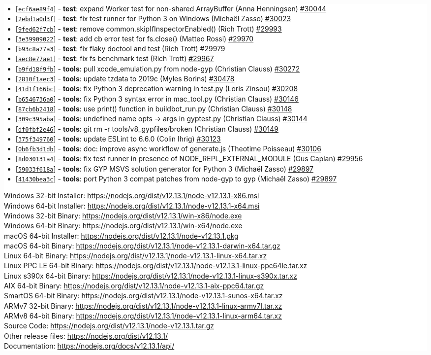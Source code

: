 - [[`ecf6ae89f4`](https://github.com/nodejs/node/commit/ecf6ae89f4)] - **test**: expand Worker test for non-shared ArrayBuffer (Anna Henningsen) [#30044](https://github.com/nodejs/node/pull/30044)
- [[`2ebd1a0d3f`](https://github.com/nodejs/node/commit/2ebd1a0d3f)] - **test**: fix test runner for Python 3 on Windows (Michaël Zasso) [#30023](https://github.com/nodejs/node/pull/30023)
- [[`9fed62f7cb`](https://github.com/nodejs/node/commit/9fed62f7cb)] - **test**: remove common.skipIfInspectorEnabled() (Rich Trott) [#29993](https://github.com/nodejs/node/pull/29993)
- [[`3e39909022`](https://github.com/nodejs/node/commit/3e39909022)] - **test**: add cb error test for fs.close() (Matteo Rossi) [#29970](https://github.com/nodejs/node/pull/29970)
- [[`b93c8a77a3`](https://github.com/nodejs/node/commit/b93c8a77a3)] - **test**: fix flaky doctool and test (Rich Trott) [#29979](https://github.com/nodejs/node/pull/29979)
- [[`aec8e77ae1`](https://github.com/nodejs/node/commit/aec8e77ae1)] - **test**: fix fs benchmark test (Rich Trott) [#29967](https://github.com/nodejs/node/pull/29967)
- [[`b9fd18f9fb`](https://github.com/nodejs/node/commit/b9fd18f9fb)] - **tools**: pull xcode_emulation.py from node-gyp (Christian Clauss) [#30272](https://github.com/nodejs/node/pull/30272)
- [[`2810f1aec3`](https://github.com/nodejs/node/commit/2810f1aec3)] - **tools**: update tzdata to 2019c (Myles Borins) [#30478](https://github.com/nodejs/node/pull/30478)
- [[`41d1f166bc`](https://github.com/nodejs/node/commit/41d1f166bc)] - **tools**: fix Python 3 deprecation warning in test.py (Loris Zinsou) [#30208](https://github.com/nodejs/node/pull/30208)
- [[`b6546736a0`](https://github.com/nodejs/node/commit/b6546736a0)] - **tools**: fix Python 3 syntax error in mac_tool.py (Christian Clauss) [#30146](https://github.com/nodejs/node/pull/30146)
- [[`87cb6b2418`](https://github.com/nodejs/node/commit/87cb6b2418)] - **tools**: use print() function in buildbot_run.py (Christian Clauss) [#30148](https://github.com/nodejs/node/pull/30148)
- [[`309c395aba`](https://github.com/nodejs/node/commit/309c395aba)] - **tools**: undefined name opts -\> args in gyptest.py (Christian Clauss) [#30144](https://github.com/nodejs/node/pull/30144)
- [[`df0fbf2e46`](https://github.com/nodejs/node/commit/df0fbf2e46)] - **tools**: git rm -r tools/v8_gypfiles/broken (Christian Clauss) [#30149](https://github.com/nodejs/node/pull/30149)
- [[`375f349760`](https://github.com/nodejs/node/commit/375f349760)] - **tools**: update ESLint to 6.6.0 (Colin Ihrig) [#30123](https://github.com/nodejs/node/pull/30123)
- [[`0b6fb3d1db`](https://github.com/nodejs/node/commit/0b6fb3d1db)] - **tools**: doc: improve async workflow of generate.js (Theotime Poisseau) [#30106](https://github.com/nodejs/node/pull/30106)
- [[`8d030131a4`](https://github.com/nodejs/node/commit/8d030131a4)] - **tools**: fix test runner in presence of NODE_REPL_EXTERNAL_MODULE (Gus Caplan) [#29956](https://github.com/nodejs/node/pull/29956)
- [[`59033f618a`](https://github.com/nodejs/node/commit/59033f618a)] - **tools**: fix GYP MSVS solution generator for Python 3 (Michaël Zasso) [#29897](https://github.com/nodejs/node/pull/29897)
- [[`41430bea3c`](https://github.com/nodejs/node/commit/41430bea3c)] - **tools**: port Python 3 compat patches from node-gyp to gyp (Michaël Zasso) [#29897](https://github.com/nodejs/node/pull/29897)

Windows 32-bit Installer: https://nodejs.org/dist/v12.13.1/node-v12.13.1-x86.msi \
Windows 64-bit Installer: https://nodejs.org/dist/v12.13.1/node-v12.13.1-x64.msi \
Windows 32-bit Binary: https://nodejs.org/dist/v12.13.1/win-x86/node.exe \
Windows 64-bit Binary: https://nodejs.org/dist/v12.13.1/win-x64/node.exe \
macOS 64-bit Installer: https://nodejs.org/dist/v12.13.1/node-v12.13.1.pkg \
macOS 64-bit Binary: https://nodejs.org/dist/v12.13.1/node-v12.13.1-darwin-x64.tar.gz \
Linux 64-bit Binary: https://nodejs.org/dist/v12.13.1/node-v12.13.1-linux-x64.tar.xz \
Linux PPC LE 64-bit Binary: https://nodejs.org/dist/v12.13.1/node-v12.13.1-linux-ppc64le.tar.xz \
Linux s390x 64-bit Binary: https://nodejs.org/dist/v12.13.1/node-v12.13.1-linux-s390x.tar.xz \
AIX 64-bit Binary: https://nodejs.org/dist/v12.13.1/node-v12.13.1-aix-ppc64.tar.gz \
SmartOS 64-bit Binary: https://nodejs.org/dist/v12.13.1/node-v12.13.1-sunos-x64.tar.xz \
ARMv7 32-bit Binary: https://nodejs.org/dist/v12.13.1/node-v12.13.1-linux-armv7l.tar.xz \
ARMv8 64-bit Binary: https://nodejs.org/dist/v12.13.1/node-v12.13.1-linux-arm64.tar.xz \
Source Code: https://nodejs.org/dist/v12.13.1/node-v12.13.1.tar.gz \
Other release files: https://nodejs.org/dist/v12.13.1/ \
Documentation: https://nodejs.org/docs/v12.13.1/api/
